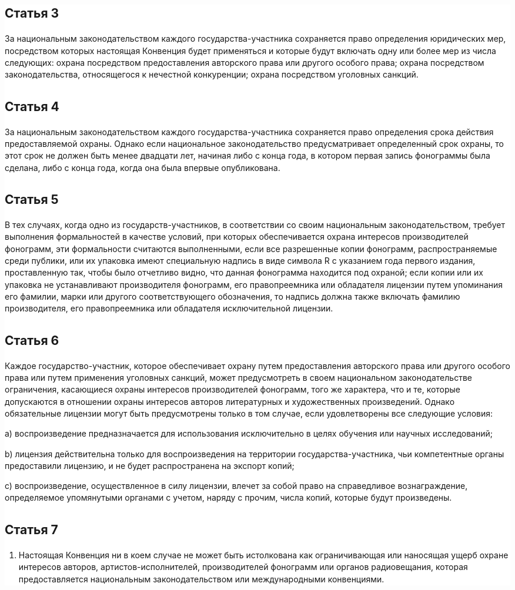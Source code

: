 ## Статья 3

За национальным законодательством каждого государства-участника сохраняется право определения юридических мер, посредством которых настоящая Конвенция будет применяться и которые будут включать одну или более мер из числа следующих: охрана посредством предоставления авторского права или другого особого права; охрана посредством законодательства, относящегося к нечестной конкуренции; охрана посредством уголовных санкций.

## Статья 4

За национальным законодательством каждого государства-участника сохраняется право определения срока действия предоставляемой охраны. Однако если национальное законодательство предусматривает определенный срок охраны, то этот срок не должен быть менее двадцати лет, начиная либо с конца года, в котором первая запись фонограммы была сделана, либо с конца года, когда она была впервые опубликована.

## Статья 5

В тех случаях, когда одно из государств-участников, в соответствии со своим национальным законодательством, требует выполнения формальностей в качестве условий, при которых обеспечивается охрана интересов производителей фонограмм, эти формальности считаются выполненными, если все разрешенные копии фонограмм, распространяемые среди публики, или их упаковка имеют специальную надпись в виде символа R с указанием года первого издания, проставленную так, чтобы было отчетливо видно, что данная фонограмма находится под охраной; если копии или их упаковка не устанавливают производителя фонограмм, его правопреемника или обладателя лицензии путем упоминания его фамилии, марки или другого соответствующего обозначения, то надпись должна также включать фамилию производителя, его правопреемника или обладателя исключительной лицензии.

## Статья 6

Каждое государство-участник, которое обеспечивает охрану путем предоставления авторского права или другого особого права или путем применения уголовных санкций, может предусмотреть в своем национальном законодательстве ограничения, касающиеся охраны интересов производителей фонограмм, того же характера, что и те, которые допускаются в отношении охраны интересов авторов литературных и художественных произведений. Однако обязательные лицензии могут быть предусмотрены только в том случае, если удовлетворены все следующие условия:

а) воспроизведение предназначается для использования исключительно в целях обучения или научных исследований;

b) лицензия действительна только для воспроизведения на территории государства-участника, чьи компетентные органы предоставили лицензию, и не будет распространена на экспорт копий;

с) воспроизведение, осуществленное в силу лицензии, влечет за собой право на справедливое вознаграждение, определяемое упомянутыми органами с учетом, наряду с прочим, числа копий, которые будут произведены.

## Статья 7

1) Настоящая Конвенция ни в коем случае не может быть истолкована как ограничивающая или наносящая ущерб охране интересов авторов, артистов-исполнителей, производителей фонограмм или органов радиовещания, которая предоставляется национальным законодательством или международными конвенциями.

